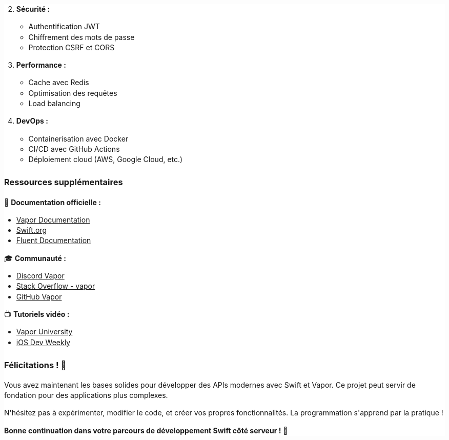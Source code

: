2. **Sécurité :**
   - Authentification JWT
   - Chiffrement des mots de passe
   - Protection CSRF et CORS

3. **Performance :**
   - Cache avec Redis
   - Optimisation des requêtes
   - Load balancing

4. **DevOps :**
   - Containerisation avec Docker
   - CI/CD avec GitHub Actions
   - Déploiement cloud (AWS, Google Cloud, etc.)

### Ressources supplémentaires

📖 **Documentation officielle :**
- [Vapor Documentation](https://docs.vapor.codes/)
- [Swift.org](https://swift.org/documentation/)
- [Fluent Documentation](https://docs.vapor.codes/fluent/overview/)

🎓 **Communauté :**
- [Discord Vapor](https://discord.gg/vapor)
- [Stack Overflow - vapor](https://stackoverflow.com/questions/tagged/vapor)
- [GitHub Vapor](https://github.com/vapor/vapor)

📺 **Tutoriels vidéo :**
- [Vapor University](https://vapor.university/)
- [iOS Dev Weekly](https://iosdevweekly.com/)

### Félicitations ! 🎉

Vous avez maintenant les bases solides pour développer des APIs modernes avec Swift et Vapor. Ce projet peut servir de fondation pour des applications plus complexes.

N'hésitez pas à expérimenter, modifier le code, et créer vos propres fonctionnalités. La programmation s'apprend par la pratique !

**Bonne continuation dans votre parcours de développement Swift côté serveur !** 🚀
